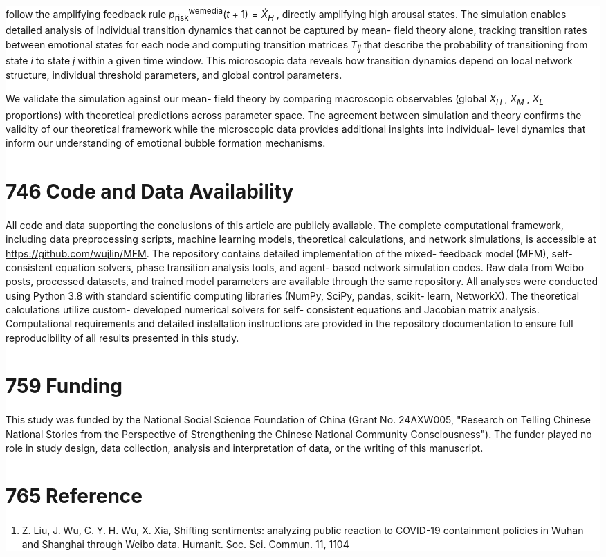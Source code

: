 follow the amplifying feedback rule  $p_{\text{risk}}^{\text{wemedia}}(t + 1) = \dot{X}_H$ , directly amplifying high arousal states. The simulation enables detailed analysis of individual transition dynamics that cannot be captured by mean- field theory alone, tracking transition rates between emotional states for each node and computing transition matrices  $T_{ij}$  that describe the probability of transitioning from state  $i$  to state  $j$  within a given time window. This microscopic data reveals how transition dynamics depend on local network structure, individual threshold parameters, and global control parameters.

We validate the simulation against our mean- field theory by comparing macroscopic observables (global  $X_{H}$ ,  $X_{M}$ ,  $X_{L}$  proportions) with theoretical predictions across parameter space. The agreement between simulation and theory confirms the validity of our theoretical framework while the microscopic data provides additional insights into individual- level dynamics that inform our understanding of emotional bubble formation mechanisms.

# 746 Code and Data Availability

All code and data supporting the conclusions of this article are publicly available. The complete computational framework, including data preprocessing scripts, machine learning models, theoretical calculations, and network simulations, is accessible at https://github.com/wujlin/MFM. The repository contains detailed implementation of the mixed- feedback model (MFM), self- consistent equation solvers, phase transition analysis tools, and agent- based network simulation codes. Raw data from Weibo posts, processed datasets, and trained model parameters are available through the same repository. All analyses were conducted using Python 3.8 with standard scientific computing libraries (NumPy, SciPy, pandas, scikit- learn, NetworkX). The theoretical calculations utilize custom- developed numerical solvers for self- consistent equations and Jacobian matrix analysis. Computational requirements and detailed installation instructions are provided in the repository documentation to ensure full reproducibility of all results presented in this study.

# 759 Funding

This study was funded by the National Social Science Foundation of China (Grant No. 24AXW005, "Research on Telling Chinese National Stories from the Perspective of Strengthening the Chinese National Community Consciousness"). The funder played no role in study design, data collection, analysis and interpretation of data, or the writing of this manuscript.

# 765 Reference

1. Z. Liu, J. Wu, C. Y. H. Wu, X. Xia, Shifting sentiments: analyzing public reaction to COVID-19 containment policies in Wuhan and Shanghai through Weibo data. Humanit. Soc. Sci. Commun. 11, 1104
